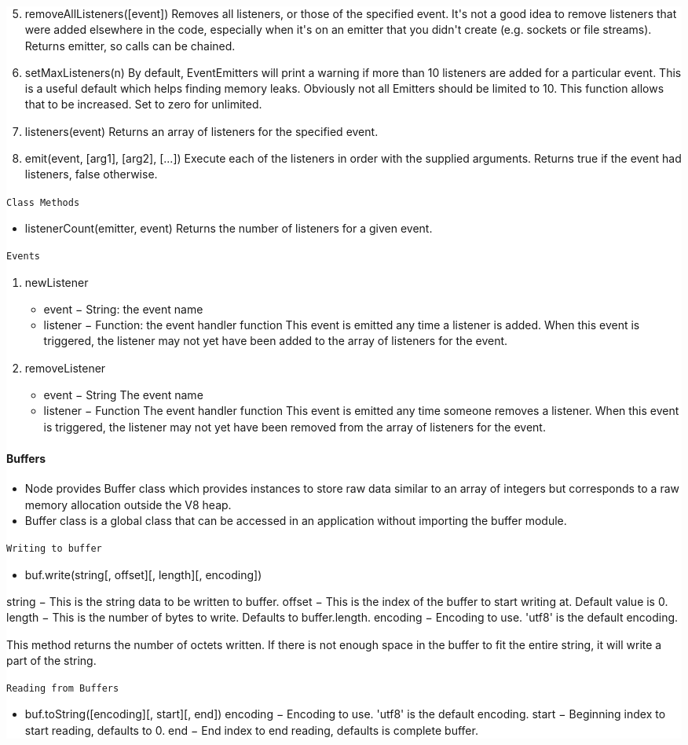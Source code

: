5. removeAllListeners([event])
Removes all listeners, or those of the specified event. It's not a good idea to remove listeners that were added elsewhere in the code, especially when it's on an emitter that you didn't create (e.g. sockets or file streams). Returns emitter, so calls can be chained.

6. setMaxListeners(n)
By default, EventEmitters will print a warning if more than 10 listeners are added for a particular event. This is a useful default which helps finding memory leaks. Obviously not all Emitters should be limited to 10. This function allows that to be increased. Set to zero for unlimited.

7. listeners(event)
Returns an array of listeners for the specified event.

8. emit(event, [arg1], [arg2], [...])
Execute each of the listeners in order with the supplied arguments. Returns true if the event had listeners, false otherwise.

`Class Methods`
* listenerCount(emitter, event)
    Returns the number of listeners for a given event.

`Events`

1. newListener
    - event − String: the event name
    - listener − Function: the event handler function
    This event is emitted any time a listener is added. When this event is triggered, the listener may not yet have been added to the array of listeners for the event.

2. removeListener
    - event − String The event name
    - listener − Function The event handler function
    This event is emitted any time someone removes a listener. When this event is triggered, the listener may not yet have been removed from the array of listeners for the event.

#### Buffers
* Node provides Buffer class which provides instances to store raw data similar to an array of integers but corresponds to a raw memory allocation outside the V8 heap.
* Buffer class is a global class that can be accessed in an application without importing the buffer module.

`Writing to buffer`
  - buf.write(string[, offset][, length][, encoding])

  string − This is the string data to be written to buffer.
  offset − This is the index of the buffer to start writing at. Default value is 0.
  length − This is the number of bytes to write. Defaults to buffer.length.
  encoding − Encoding to use. 'utf8' is the default encoding.

  This method returns the number of octets written. If there is not enough space in the buffer to fit the entire string, it will write a part of the string.

`Reading from Buffers`
  - buf.toString([encoding][, start][, end])
  encoding − Encoding to use. 'utf8' is the default encoding.
  start − Beginning index to start reading, defaults to 0.
  end − End index to end reading, defaults is complete buffer.
